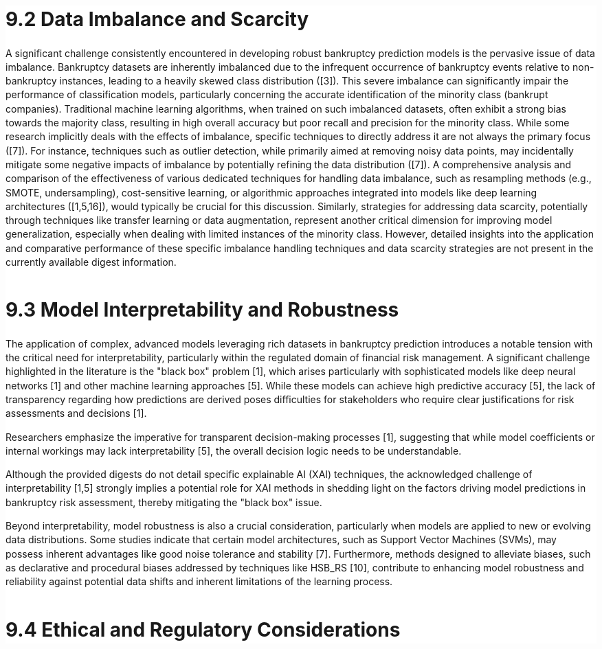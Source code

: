 # 9.2 Data Imbalance and Scarcity  

A significant challenge consistently encountered in developing robust bankruptcy prediction models is the pervasive issue of data imbalance. Bankruptcy datasets are inherently imbalanced due to the infrequent occurrence of bankruptcy events relative to non-bankruptcy instances, leading to a heavily skewed class distribution ([3]). This severe imbalance can significantly impair the performance of classification models, particularly concerning the accurate identification of the minority class (bankrupt companies). Traditional machine learning algorithms, when trained on such imbalanced datasets, often exhibit a strong bias towards the majority class, resulting in high overall accuracy but poor recall and precision for the minority class. While some research implicitly deals with the effects of imbalance, specific techniques to directly address it are not always the primary focus ([7]). For instance, techniques such as outlier detection, while primarily aimed at removing noisy data points, may incidentally mitigate some negative impacts of imbalance by potentially refining the data distribution ([7]). A comprehensive analysis and comparison of the effectiveness of various dedicated techniques for handling data imbalance, such as resampling methods (e.g., SMOTE, undersampling), cost-sensitive learning, or algorithmic approaches integrated into models like deep learning architectures ([1,5,16]), would typically be crucial for this discussion. Similarly, strategies for addressing data scarcity, potentially through techniques like transfer learning or data augmentation, represent another critical dimension for improving model generalization, especially when dealing with limited instances of the minority class. However, detailed insights into the application and comparative performance of these specific imbalance handling techniques and data scarcity strategies are not present in the currently available digest information.​  

# 9.3 Model Interpretability and Robustness  

The application of complex, advanced models leveraging rich datasets in bankruptcy prediction introduces a notable tension with the critical need for interpretability, particularly within the regulated domain of financial risk management. A significant challenge highlighted in the literature is the "black box" problem [1], which arises particularly with sophisticated models like deep neural networks [1] and other machine learning approaches [5]. While these models can achieve high predictive accuracy [5], the lack of transparency regarding how predictions are derived poses difficulties for stakeholders who require clear justifications for risk assessments and decisions [1].  

Researchers emphasize the imperative for transparent decision-making processes [1], suggesting that while model coefficients or internal workings may lack interpretability [5], the overall decision logic needs to be understandable.  

Although the provided digests do not detail specific explainable AI (XAI) techniques, the acknowledged challenge of interpretability [1,5] strongly implies a potential role for XAI methods in shedding light on the factors driving model predictions in bankruptcy risk assessment, thereby mitigating the "black box" issue.​  

Beyond interpretability, model robustness is also a crucial consideration, particularly when models are applied to new or evolving data distributions. Some studies indicate that certain model architectures, such as Support Vector Machines (SVMs), may possess inherent advantages like good noise tolerance and stability [7]. Furthermore, methods designed to alleviate biases, such as declarative and procedural biases addressed by techniques like HSB_RS [10], contribute to enhancing model robustness and reliability against potential data shifts and inherent limitations of the learning process.  

# 9.4 Ethical and Regulatory Considerations  
